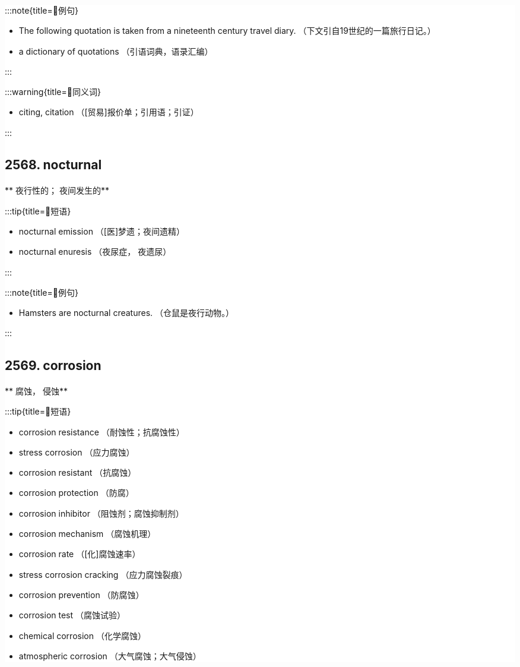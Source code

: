 :::note{title=🎤例句}

- The following quotation is taken from a nineteenth century travel diary. （下文引自19世纪的一篇旅行日记。）

- a dictionary of quotations （引语词典，语录汇编）

:::

:::warning{title=🤔同义词}

- citing, citation （[贸易]报价单；引用语；引证）

:::


## 2568. nocturnal

** 夜行性的； 夜间发生的**

:::tip{title=🤩短语}

- nocturnal emission （[医]梦遗；夜间遗精）

- nocturnal enuresis （夜尿症，	夜遗尿）

:::

:::note{title=🎤例句}

- Hamsters are nocturnal creatures. （仓鼠是夜行动物。）

:::

## 2569. corrosion

** 腐蚀， 侵蚀**

:::tip{title=🤩短语}

- corrosion resistance （耐蚀性；抗腐蚀性）

- stress corrosion （应力腐蚀）

- corrosion resistant （抗腐蚀）

- corrosion protection （防腐）

- corrosion inhibitor （阻蚀剂；腐蚀抑制剂）

- corrosion mechanism （腐蚀机理）

- corrosion rate （[化]腐蚀速率）

- stress corrosion cracking （应力腐蚀裂痕）

- corrosion prevention （防腐蚀）

- corrosion test （腐蚀试验）

- chemical corrosion （化学腐蚀）

- atmospheric corrosion （大气腐蚀；大气侵蚀）
